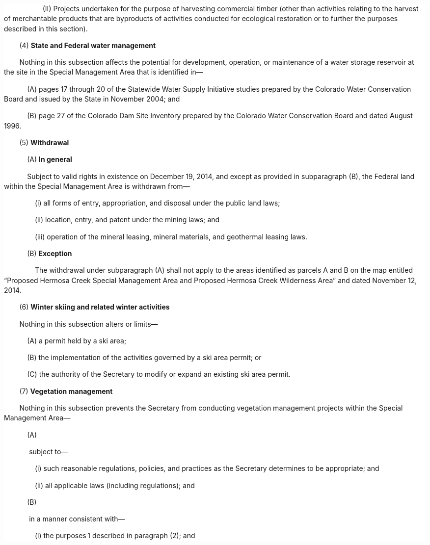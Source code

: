                     (II) Projects undertaken for the purpose of harvesting commercial timber (other than activities relating to the harvest of merchantable products that are byproducts of activities conducted for ecological restoration or to further the purposes described in this section).

        (4) __State and Federal water management__ 

        Nothing in this subsection affects the potential for development, operation, or maintenance of a water storage reservoir at the site in the Special Management Area that is identified in—

            (A) pages 17 through 20 of the Statewide Water Supply Initiative studies prepared by the Colorado Water Conservation Board and issued by the State in November 2004; and

            (B) page 27 of the Colorado Dam Site Inventory prepared by the Colorado Water Conservation Board and dated August 1996.

        (5) __Withdrawal__ 

            (A) __In general__ 

            Subject to valid rights in existence on December 19, 2014, and except as provided in subparagraph (B), the Federal land within the Special Management Area is withdrawn from—

                (i) all forms of entry, appropriation, and disposal under the public land laws;

                (ii) location, entry, and patent under the mining laws; and

                (iii) operation of the mineral leasing, mineral materials, and geothermal leasing laws.

            (B) __Exception__ 

                The withdrawal under subparagraph (A) shall not apply to the areas identified as parcels A and B on the map entitled “Proposed Hermosa Creek Special Management Area and Proposed Hermosa Creek Wilderness Area” and dated November 12, 2014.

        (6) __Winter skiing and related winter activities__ 

        Nothing in this subsection alters or limits—

            (A) a permit held by a ski area;

            (B) the implementation of the activities governed by a ski area permit; or

            (C) the authority of the Secretary to modify or expand an existing ski area permit.

        (7) __Vegetation management__ 

        Nothing in this subsection prevents the Secretary from conducting vegetation management projects within the Special Management Area—

            (A)

             subject to—

                (i) such reasonable regulations, policies, and practices as the Secretary determines to be appropriate; and

                (ii) all applicable laws (including regulations); and

            (B)

             in a manner consistent with—

                (i) the purposes 1 described in paragraph (2); and
